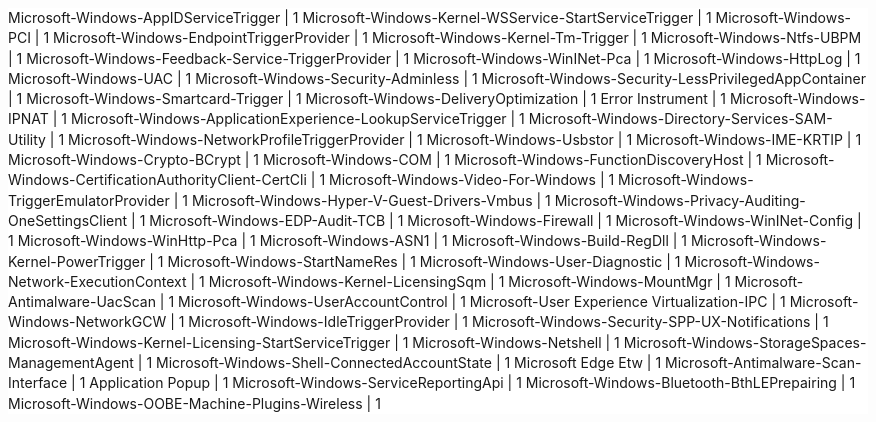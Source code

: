 Microsoft-Windows-AppIDServiceTrigger                                       |  1
Microsoft-Windows-Kernel-WSService-StartServiceTrigger                      |  1
Microsoft-Windows-PCI                                                       |  1
Microsoft-Windows-EndpointTriggerProvider                                   |  1
Microsoft-Windows-Kernel-Tm-Trigger                                         |  1
Microsoft-Windows-Ntfs-UBPM                                                 |  1
Microsoft-Windows-Feedback-Service-TriggerProvider                          |  1
Microsoft-Windows-WinINet-Pca                                               |  1
Microsoft-Windows-HttpLog                                                   |  1
Microsoft-Windows-UAC                                                       |  1
Microsoft-Windows-Security-Adminless                                        |  1
Microsoft-Windows-Security-LessPrivilegedAppContainer                       |  1
Microsoft-Windows-Smartcard-Trigger                                         |  1
Microsoft-Windows-DeliveryOptimization                                      |  1
Error Instrument                                                            |  1
Microsoft-Windows-IPNAT                                                     |  1
Microsoft-Windows-ApplicationExperience-LookupServiceTrigger                |  1
Microsoft-Windows-Directory-Services-SAM-Utility                            |  1
Microsoft-Windows-NetworkProfileTriggerProvider                             |  1
Microsoft-Windows-Usbstor                                                   |  1
Microsoft-Windows-IME-KRTIP                                                 |  1
Microsoft-Windows-Crypto-BCrypt                                             |  1
Microsoft-Windows-COM                                                       |  1
Microsoft-Windows-FunctionDiscoveryHost                                     |  1
Microsoft-Windows-CertificationAuthorityClient-CertCli                      |  1
Microsoft-Windows-Video-For-Windows                                         |  1
Microsoft-Windows-TriggerEmulatorProvider                                   |  1
Microsoft-Windows-Hyper-V-Guest-Drivers-Vmbus                               |  1
Microsoft-Windows-Privacy-Auditing-OneSettingsClient                        |  1
Microsoft-Windows-EDP-Audit-TCB                                             |  1
Microsoft-Windows-Firewall                                                  |  1
Microsoft-Windows-WinINet-Config                                            |  1
Microsoft-Windows-WinHttp-Pca                                               |  1
Microsoft-Windows-ASN1                                                      |  1
Microsoft-Windows-Build-RegDll                                              |  1
Microsoft-Windows-Kernel-PowerTrigger                                       |  1
Microsoft-Windows-StartNameRes                                              |  1
Microsoft-Windows-User-Diagnostic                                           |  1
Microsoft-Windows-Network-ExecutionContext                                  |  1
Microsoft-Windows-Kernel-LicensingSqm                                       |  1
Microsoft-Windows-MountMgr                                                  |  1
Microsoft-Antimalware-UacScan                                               |  1
Microsoft-Windows-UserAccountControl                                        |  1
Microsoft-User Experience Virtualization-IPC                                |  1
Microsoft-Windows-NetworkGCW                                                |  1
Microsoft-Windows-IdleTriggerProvider                                       |  1
Microsoft-Windows-Security-SPP-UX-Notifications                             |  1
Microsoft-Windows-Kernel-Licensing-StartServiceTrigger                      |  1
Microsoft-Windows-Netshell                                                  |  1
Microsoft-Windows-StorageSpaces-ManagementAgent                             |  1
Microsoft-Windows-Shell-ConnectedAccountState                               |  1
Microsoft Edge Etw                                                          |  1
Microsoft-Antimalware-Scan-Interface                                        |  1
Application Popup                                                           |  1
Microsoft-Windows-ServiceReportingApi                                       |  1
Microsoft-Windows-Bluetooth-BthLEPrepairing                                 |  1
Microsoft-Windows-OOBE-Machine-Plugins-Wireless                             |  1